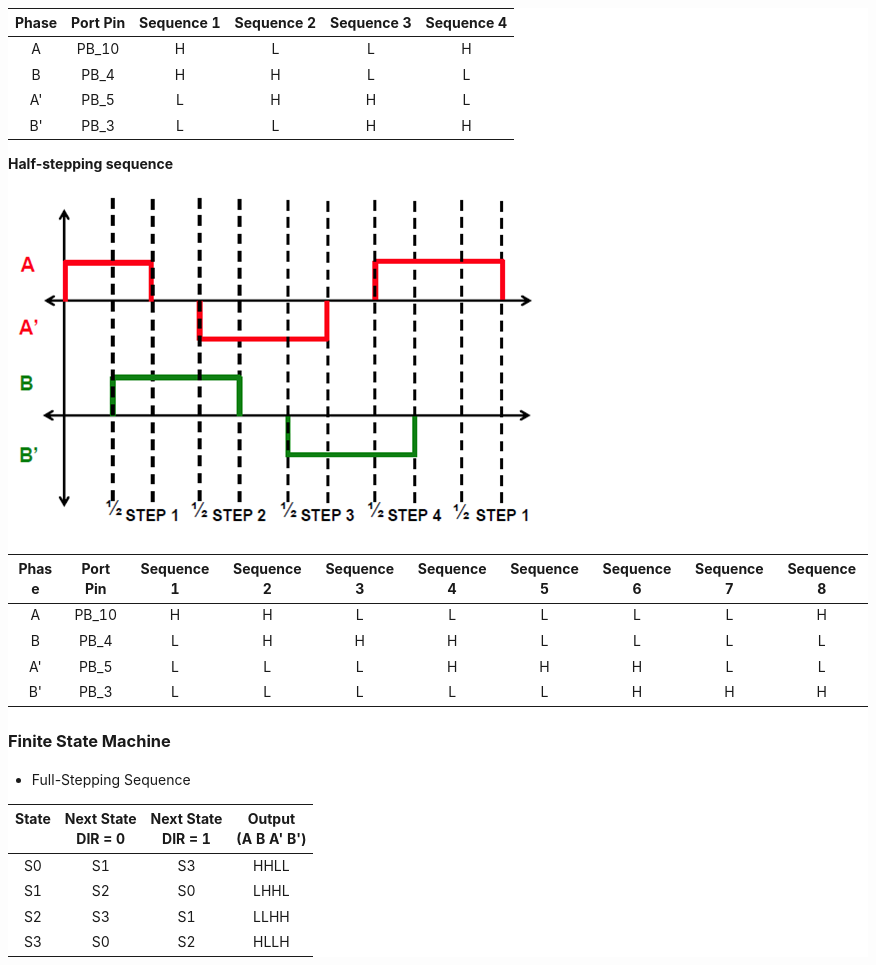 | Phase | Port Pin | Sequence 1 | Sequence 2 | Sequence 3 | Sequence 4 |
|:-----:|:--------:|:----------:|:----------:|:----------:|:----------:|
|   A   |  PB_10   |     H      |     L      |     L      |     H      |
|   B   |   PB_4   |     H      |     H      |     L      |     L      |
|  A'   |   PB_5   |     L      |     H      |     H      |     L      |
|  B'   |   PB_3   |     L      |     L      |     H      |     H      |

**Half-stepping sequence**

![halfstep](img/halfstep.png)

| Phase | Port Pin | Sequence 1 | Sequence 2 | Sequence 3 | Sequence 4 | Sequence 5 | Sequence 6 | Sequence 7 | Sequence 8 |
|:-----:|:--------:|:----------:|:----------:|:----------:|:----------:|:----------:|:----------:|:----------:|:----------:|
|   A   |  PB_10   |     H      |     H      |     L      |     L      |     L      |     L      |     L      |     H      |
|   B   |   PB_4   |     L      |     H      |     H      |     H      |     L      |     L      |     L      |     L      |
|  A'   |   PB_5   |     L      |     L      |     L      |     H      |     H      |     H      |     L      |     L      |
|  B'   |   PB_3   |     L      |     L      |     L      |     L      |     L      |     H      |     H      |     H      |

### **Finite State Machine**

- Full-Stepping Sequence

|  State  |  Next State <br> DIR = 0  |  Next State <br> DIR = 1  |  Output <br> (A B A' B')  |
|:-------:|:-------------------------:|:-------------------------:|:-------------------------:|
|   S0    |            S1             |            S3             |           HHLL            |
|   S1    |            S2             |            S0             |           LHHL            |
|   S2    |            S3             |            S1             |           LLHH            |
|   S3    |            S0             |            S2             |           HLLH            |
